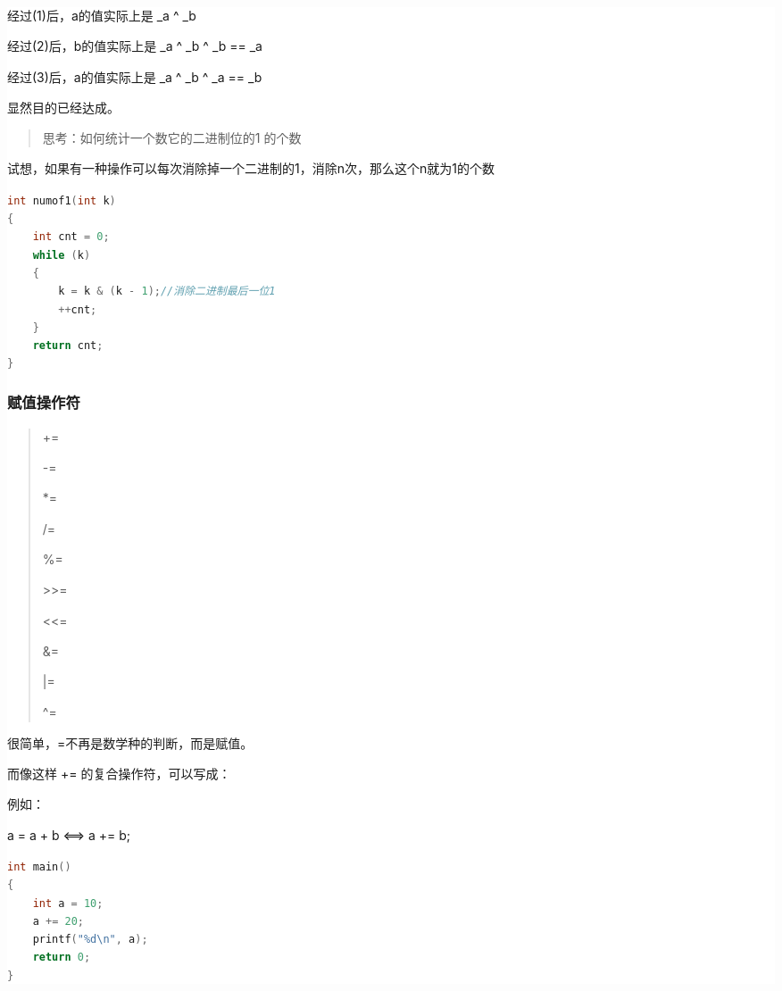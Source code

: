 经过(1)后，a的值实际上是 _a ^ _b

经过(2)后，b的值实际上是 _a ^ _b ^ _b == _a

经过(3)后，a的值实际上是 _a ^ _b ^ _a == _b

显然目的已经达成。



> 思考：如何统计一个数它的二进制位的1 的个数

试想，如果有一种操作可以每次消除掉一个二进制的1，消除n次，那么这个n就为1的个数

```c
int numof1(int k)
{
	int cnt = 0;
	while (k)
	{
		k = k & (k - 1);//消除二进制最后一位1
		++cnt;
	}
	return cnt;
}
```

### 赋值操作符

> +=
>
> -=
>
> *=
>
> /=
>
> %=
>
> \>\>=
>
> <<=
>
> &=
>
> |=
>
> ^=

很简单，=不再是数学种的判断，而是赋值。

而像这样 += 的复合操作符，可以写成：

例如：

a = a + b  <==> a += b;

```c
int main()
{
	int a = 10;
	a += 20;
	printf("%d\n", a);
	return 0;
}
```
